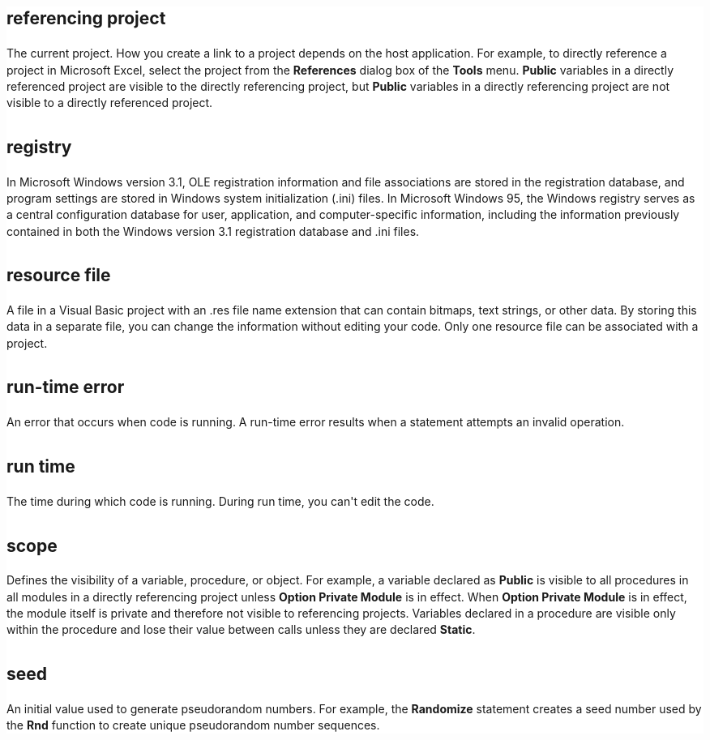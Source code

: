 
## referencing project

The current project. How you create a link to a project depends on the host application. For example, to directly reference a project in Microsoft Excel, select the project from the **References** dialog box of the **Tools** menu. **Public** variables in a directly referenced project are visible to the directly referencing project, but **Public** variables in a directly referencing project are not visible to a directly referenced project.


## registry

In Microsoft Windows version 3.1, OLE registration information and file associations are stored in the registration database, and program settings are stored in Windows system initialization (.ini) files. In Microsoft Windows 95, the Windows registry serves as a central configuration database for user, application, and computer-specific information, including the information previously contained in both the Windows version 3.1 registration database and .ini files.


## resource file

A file in a Visual Basic project with an .res file name extension that can contain bitmaps, text strings, or other data. By storing this data in a separate file, you can change the information without editing your code. Only one resource file can be associated with a project.


## run-time error

An error that occurs when code is running. A run-time error results when a statement attempts an invalid operation.


## run time

The time during which code is running. During run time, you can't edit the code.


## scope

Defines the visibility of a variable, procedure, or object. For example, a variable declared as **Public** is visible to all procedures in all modules in a directly referencing project unless **Option Private Module** is in effect. When **Option Private Module** is in effect, the module itself is private and therefore not visible to referencing projects. Variables declared in a procedure are visible only within the procedure and lose their value between calls unless they are declared **Static**.


## seed

An initial value used to generate pseudorandom numbers. For example, the **Randomize** statement creates a seed number used by the **Rnd** function to create unique pseudorandom number sequences.

